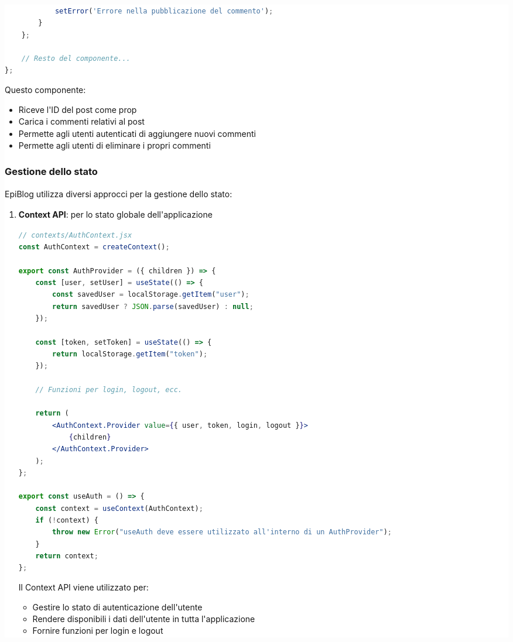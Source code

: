    ```jsx
               setError('Errore nella pubblicazione del commento');
           }
       };

       // Resto del componente...
   };
   ```

   Questo componente:
   - Riceve l'ID del post come prop
   - Carica i commenti relativi al post
   - Permette agli utenti autenticati di aggiungere nuovi commenti
   - Permette agli utenti di eliminare i propri commenti

### Gestione dello stato

EpiBlog utilizza diversi approcci per la gestione dello stato:

1. **Context API**: per lo stato globale dell'applicazione
   ```jsx
   // contexts/AuthContext.jsx
   const AuthContext = createContext();

   export const AuthProvider = ({ children }) => {
       const [user, setUser] = useState(() => {
           const savedUser = localStorage.getItem("user");
           return savedUser ? JSON.parse(savedUser) : null;
       });

       const [token, setToken] = useState(() => {
           return localStorage.getItem("token");
       });

       // Funzioni per login, logout, ecc.

       return (
           <AuthContext.Provider value={{ user, token, login, logout }}>
               {children}
           </AuthContext.Provider>
       );
   };

   export const useAuth = () => {
       const context = useContext(AuthContext);
       if (!context) {
           throw new Error("useAuth deve essere utilizzato all'interno di un AuthProvider");
       }
       return context;
   };
   ```

   Il Context API viene utilizzato per:
   - Gestire lo stato di autenticazione dell'utente
   - Rendere disponibili i dati dell'utente in tutta l'applicazione
   - Fornire funzioni per login e logout

